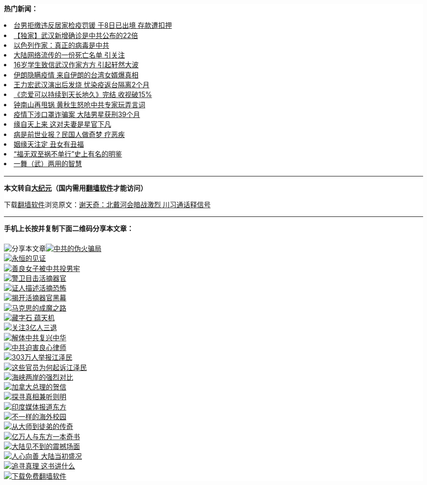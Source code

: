 <strong>热门新闻：</strong>
<li><a href="/gb/20/3/20/n11956529.md#1">台男拒缴违反居家检疫罚锾 于8日已出境 存款遭扣押</a></li>
<li><a href="/gb/20/3/18/n11950904.md#1">【独家】武汉新增确诊是中共公布的22倍</a></li>
<li><a href="/gb/20/3/18/n11950860.md#1">以色列作家：真正的病毒是中共</a></li>
<li><a href="/gb/20/3/19/n11953667.md#1">大陆网络流传的一份死亡名单 引关注</a></li>
<li><a href="/gb/20/3/19/n11953195.md#1">16岁学生致信武汉作家方方 引起轩然大波</a></li>
<li><a href="/gb/20/3/17/n11947993.md#1">伊朗隐瞒疫情 来自伊朗的台湾女婿爆真相</a></li>
<li><a href="/gb/20/3/19/n11954954.md#1">王力宏武汉演出后发烧 忧染疫返台隔离2个月</a></li>
<li><a href="/gb/20/3/18/n11949282.md#1">《恋爱可以持续到天长地久》完结 收视破15%</a></li>
<li><a href="/gb/20/3/19/n11955678.md#1">钟南山再甩锅 黄秋生怒呛中共专家玩弄言词</a></li>
<li><a href="/gb/20/3/17/n11948248.md#1">疫情下涉口罩诈骗案 大陆男星获刑39个月</a></li>
<li><a href="/gb/20/3/12/n11936269.md#1">缘自天上来 这对夫妻是星官下凡</a></li>
<li><a href="/gb/20/2/11/n11861945.md#1">病是前世业报？民国人做奇梦 疗恶疾</a></li>
<li><a href="/gb/10/11/25/n3095498.md#1">姻缘天注定 丑女有丑福</a></li>
<li><a href="/gb/20/3/10/n11929738.md#1">“福无双至祸不单行”史上有名的明鉴</a></li>
<li><a href="/gb/20/3/17/n11947360.md#1">一舞（武）两用的智慧</a></li>
<hr>

<strong>本文转自<a href="https://www.epochtimes.com">大纪元</a>（国内需用<a href="https://github.com/bannedbook/fanqiang/wiki">翻墙软件</a>才能访问）</strong><p>下载<a href="https://github.com/bannedbook/fanqiang/wiki">翻墙软件</a>浏览原文：<a href="https://www.epochtimes.com/gb/17/8/14/n9525725.htm">谢天奇：北戴河会暗战激烈 川习通话释信号</a></p><hr>

<strong>手机上长按并复制下面二维码分享本文章：</strong><br><br><img src="http://d1p1.ip.zn2.us/v.php?action=qrcode&url=/gb/17/8/14/n9525725.md%231" title="分享本文章"></td><td VALIGN=TOP><a href="/gb/16/1/21/n4622075.md?dfh#1" target="_blank"><img src="https://raw.githubusercontent.com/wlrgim293/djy/master/gb/300/wei-f1.jpg" title="中共的伪火骗局"  alt="中共的伪火骗局"></a><br><a href="https://github.com/wlrgim293/www/blob/master/README.md?dfh#9" target="_blank"><img src="https://raw.githubusercontent.com/wlrgim293/djy/master/gb/300/yong-h.jpg" title="永恒的见证"  alt="永恒的见证"></a><br><a href="/gb/13/9/29/n3974789.md?dfh#1" target="_blank"><img src="https://raw.githubusercontent.com/wlrgim293/djy/master/gb/300/shang-lnz.jpg" title="善良女子被中共投男牢"  alt="善良女子被中共投男牢"></a><br><a href="/gb/16/3/16/n4663449.md?dfh#1" target="_blank"><img src="https://raw.githubusercontent.com/wlrgim293/djy/master/gb/300/huo-z3.jpg" title="警卫目击活摘器官"  alt="警卫目击活摘器官"></a><br><a href="/gb/16/8/7/n8177641.md?dfh#1" target="_blank"><img src="https://raw.githubusercontent.com/wlrgim293/djy/master/gb/300/huo-z4.jpg" title="证人描述活摘恐怖"  alt="证人描述活摘恐怖"></a><br><a href="/gb/10/4/19/n2881569.md?dfh#1" target="_blank"><img src="https://raw.githubusercontent.com/wlrgim293/djy/master/gb/300/huo-z1.jpg" title="揭开活摘器官黑幕"  alt="揭开活摘器官黑幕"></a><br><a href="/gb/10/11/7/n3077476.md?dfh#1" target="_blank"><img src="https://raw.githubusercontent.com/wlrgim293/djy/master/gb/300/ma-ks.jpg" title="马克思的成魔之路"  alt="马克思的成魔之路"></a><br><a href="/gb/14/6/9/n4173977.md?dfh#1" target="_blank"><img src="https://raw.githubusercontent.com/wlrgim293/djy/master/gb/300/chang-zs.jpg" title="藏字石 蕴天机"  alt="藏字石 蕴天机"></a><br><a href="/gb/18/5/10/n10381511.md?dfh#1" target="_blank"><img src="https://raw.githubusercontent.com/wlrgim293/djy/master/gb/300/st1.jpg" title="关注3亿人三退"  alt="关注3亿人三退"></a><br><a href="/gb/18/3/21/n10237682.md?dfh#1" target="_blank"><img src="https://raw.githubusercontent.com/wlrgim293/djy/master/gb/300/jie-t.jpg" title="解体中共复兴中华"  alt="解体中共复兴中华"></a><br><a href="/gb/9/2/9/n2422991.md?dfh#1" target="_blank"><img src="https://raw.githubusercontent.com/wlrgim293/djy/master/gb/300/gao-zs.jpg" title="中共迫害良心律师"  alt="中共迫害良心律师"></a><br><a href="/gb/18/12/9/n10900044.md?dfh#1" target="_blank"><img src="https://raw.githubusercontent.com/wlrgim293/djy/master/gb/300/sj1.jpg" title="303万人举报江泽民"  alt="303万人举报江泽民"></a><br><a href="/gb/18/8/28/n10672014.md?dfh#1" target="_blank"><img src="https://raw.githubusercontent.com/wlrgim293/djy/master/gb/300/sj2.jpg" title="这些官员为何起诉江泽民"  alt="这些官员为何起诉江泽民"></a><br><a href="/gb/8/12/18/n2367165.md?dfh#1" target="_blank"><img src="https://raw.githubusercontent.com/wlrgim293/djy/master/gb/300/liangan.jpg" title="海峡两岸的强烈对比"  alt="海峡两岸的强烈对比"></a><br><a href="/gb/15/12/10/n4593139.md?dfh#1" target="_blank"><img src="https://raw.githubusercontent.com/wlrgim293/djy/master/gb/300/jia-ndzl.jpg" title="加拿大总理的贺信"  alt="加拿大总理的贺信"></a><br><a href="/gb/11/6/17/n3289382.md?dfh#1" target="_blank"><img src="https://raw.githubusercontent.com/wlrgim293/djy/master/gb/300/xiao-wd.jpg" title="探寻真相兼听则明"  alt="探寻真相兼听则明"></a><br><a href="/gb/18/10/27/n10812623.md?dfh#1" target="_blank"><img src="https://raw.githubusercontent.com/wlrgim293/djy/master/gb/300/yindu.jpg" title="印度媒体报道东方"  alt="印度媒体报道东方"></a><br><a href="/gb/18/6/9/n10469652.md?dfh#1" target="_blank"><img src="https://raw.githubusercontent.com/wlrgim293/djy/master/gb/300/xie-j.jpg" title="不一样的海外校园"  alt="不一样的海外校园"></a><br><a href="/gb/7/4/5/n1669415.md?dfh#1" target="_blank"><img src="https://raw.githubusercontent.com/wlrgim293/djy/master/gb/300/li-up.jpg" title="从大师到徒弟的传奇"  alt="从大师到徒弟的传奇"></a><br><a href="/gb/17/5/26/n9191512.md?dfh#1" target="_blank"><img src="https://raw.githubusercontent.com/wlrgim293/djy/master/gb/300/zfl2.jpg" title="亿万人与东方一本奇书"  alt="亿万人与东方一本奇书"></a><br><a href="/gb/13/11/27/n4020290.md?dfh#1" target="_blank"><img src="https://raw.githubusercontent.com/wlrgim293/djy/master/gb/300/zhen-h.jpg" title="大陆见不到的震撼场面"  alt="大陆见不到的震撼场面"></a><br><a href="/gb/15/7/17/n4482910.md?dfh#1" target="_blank"><img src="https://raw.githubusercontent.com/wlrgim293/djy/master/gb/300/dalu-sk.jpg" title="人心向善 大陆当初盛况"  alt="人心向善 大陆当初盛况"></a><br><a href="/gb/19/1/5/n10955468.md?dfh#1" target="_blank"><img src="https://raw.githubusercontent.com/wlrgim293/djy/master/gb/300/zfl1.jpg" title="追寻真理 这书讲什么"  alt="追寻真理 这书讲什么"></a><br><a href="https://github.com/bannedbook/fanqiang/wiki" target="_blank"><img src="https://raw.githubusercontent.com/wlrgim293/djy/master/gb/300/fq1.jpg" title="下载免费翻墙软件"  alt="下载免费翻墙软件"></a><br></td></tr></table>